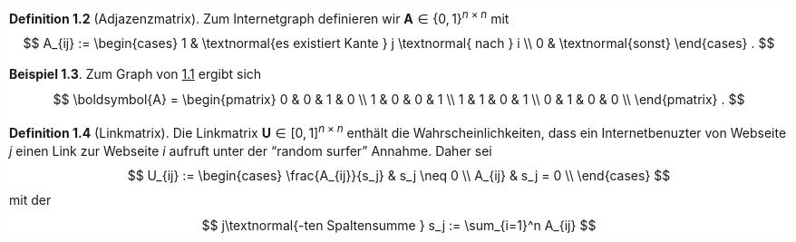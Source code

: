 **Definition 1.2** (Adjazenzmatrix). Zum Internetgraph definieren wir
$\boldsymbol{A} \in {\{0,1\}}^{n \times n}$ mit
$$
A_{ij} :=
    \begin{cases}
      1 & \textnormal{es existiert Kante } j \textnormal{ nach } i
      \\
      0 & \textnormal{sonst}
    \end{cases}
    .
$$


</div>

<div class="bsp">

**Beispiel 1.3**. Zum Graph von
<a href="#bsp:graph" data-reference-type="ref"
data-reference="bsp:graph">1.1</a> ergibt sich
$$
\boldsymbol{A} =
    \begin{pmatrix}
      0 & 0 & 1 & 0 \\
      1 & 0 & 0 & 1 \\
      1 & 1 & 0 & 1 \\
      0 & 1 & 0 & 0 \\
    \end{pmatrix}
    .
$$


</div>

<div id="def:linkmatrix" class="dfn">

**Definition 1.4** (Linkmatrix). Die Linkmatrix
$\boldsymbol{U} \in {[0,1]}^{n \times n}$ enthält die
Wahrscheinlichkeiten, dass ein Internetbenuzter von Webseite $j$ einen
Link zur Webseite $i$ aufruft unter der “random surfer” Annahme. Daher
sei
$$
U_{ij} :=
    \begin{cases}
      \frac{A_{ij}}{s_j} & s_j \neq 0 \\
      A_{ij} & s_j = 0 \\
    \end{cases}
$$
mit der
$$
j\textnormal{-ten Spaltensumme }
    s_j := \sum_{i=1}^n A_{ij}
$$

</div>
